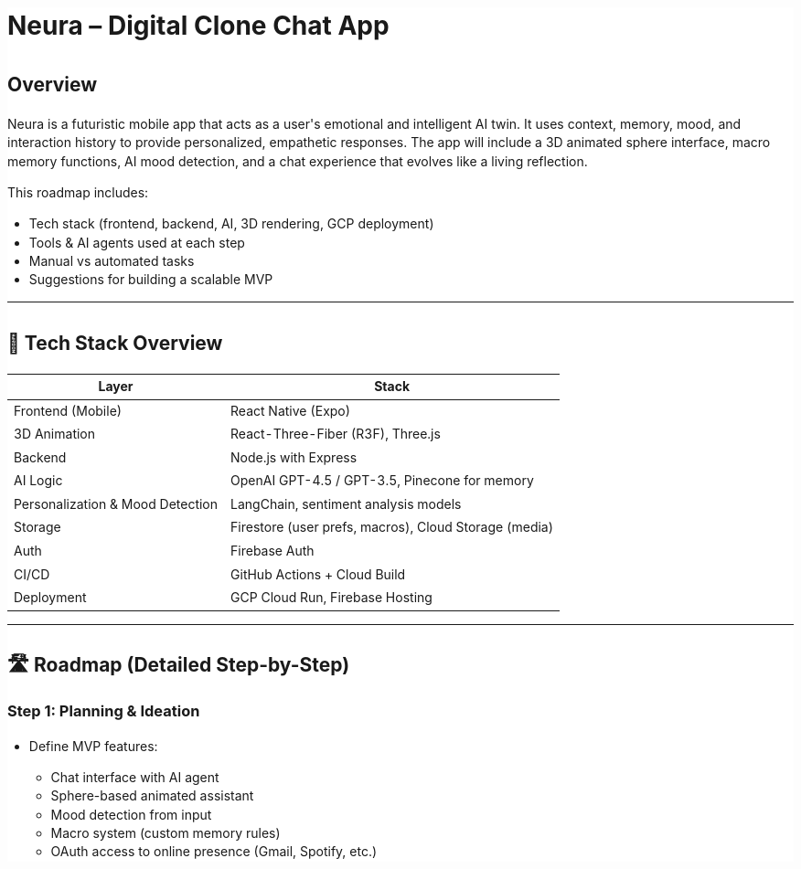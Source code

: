 # Neura – Digital Clone Chat App

## Overview

Neura is a futuristic mobile app that acts as a user's emotional and intelligent AI twin. It uses context, memory, mood, and interaction history to provide personalized, empathetic responses. The app will include a 3D animated sphere interface, macro memory functions, AI mood detection, and a chat experience that evolves like a living reflection.

This roadmap includes:

- Tech stack (frontend, backend, AI, 3D rendering, GCP deployment)
- Tools & AI agents used at each step
- Manual vs automated tasks
- Suggestions for building a scalable MVP

---

## 🧱 Tech Stack Overview

| Layer                            | Stack                                                 |
| -------------------------------- | ----------------------------------------------------- |
| Frontend (Mobile)                | React Native (Expo)                                   |
| 3D Animation                     | React-Three-Fiber (R3F), Three.js                     |
| Backend                          | Node.js with Express                                  |
| AI Logic                         | OpenAI GPT-4.5 / GPT-3.5, Pinecone for memory         |
| Personalization & Mood Detection | LangChain, sentiment analysis models                  |
| Storage                          | Firestore (user prefs, macros), Cloud Storage (media) |
| Auth                             | Firebase Auth                                         |
| CI/CD                            | GitHub Actions + Cloud Build                          |
| Deployment                       | GCP Cloud Run, Firebase Hosting                       |

---

## 🛣️ Roadmap (Detailed Step-by-Step)

### **Step 1: Planning & Ideation**

- Define MVP features:

  - Chat interface with AI agent
  - Sphere-based animated assistant
  - Mood detection from input
  - Macro system (custom memory rules)
  - OAuth access to online presence (Gmail, Spotify, etc.)
